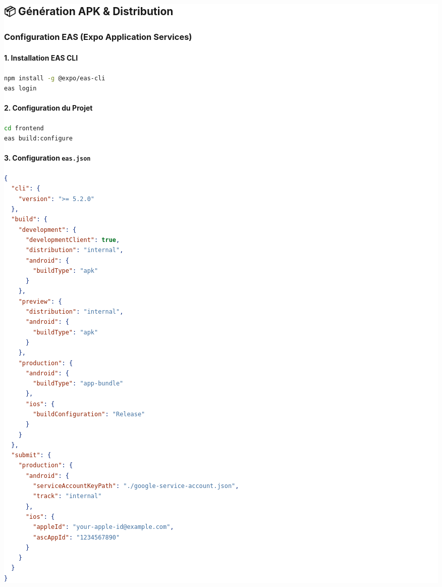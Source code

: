 ## 📦 Génération APK & Distribution

### Configuration EAS (Expo Application Services)

#### 1. Installation EAS CLI
```bash
npm install -g @expo/eas-cli
eas login
```

#### 2. Configuration du Projet
```bash
cd frontend
eas build:configure
```

#### 3. Configuration `eas.json`
```json
{
  "cli": {
    "version": ">= 5.2.0"
  },
  "build": {
    "development": {
      "developmentClient": true,
      "distribution": "internal",
      "android": {
        "buildType": "apk"
      }
    },
    "preview": {
      "distribution": "internal",
      "android": {
        "buildType": "apk"
      }
    },
    "production": {
      "android": {
        "buildType": "app-bundle"
      },
      "ios": {
        "buildConfiguration": "Release"
      }
    }
  },
  "submit": {
    "production": {
      "android": {
        "serviceAccountKeyPath": "./google-service-account.json",
        "track": "internal"
      },
      "ios": {
        "appleId": "your-apple-id@example.com",
        "ascAppId": "1234567890"
      }
    }
  }
}
```

